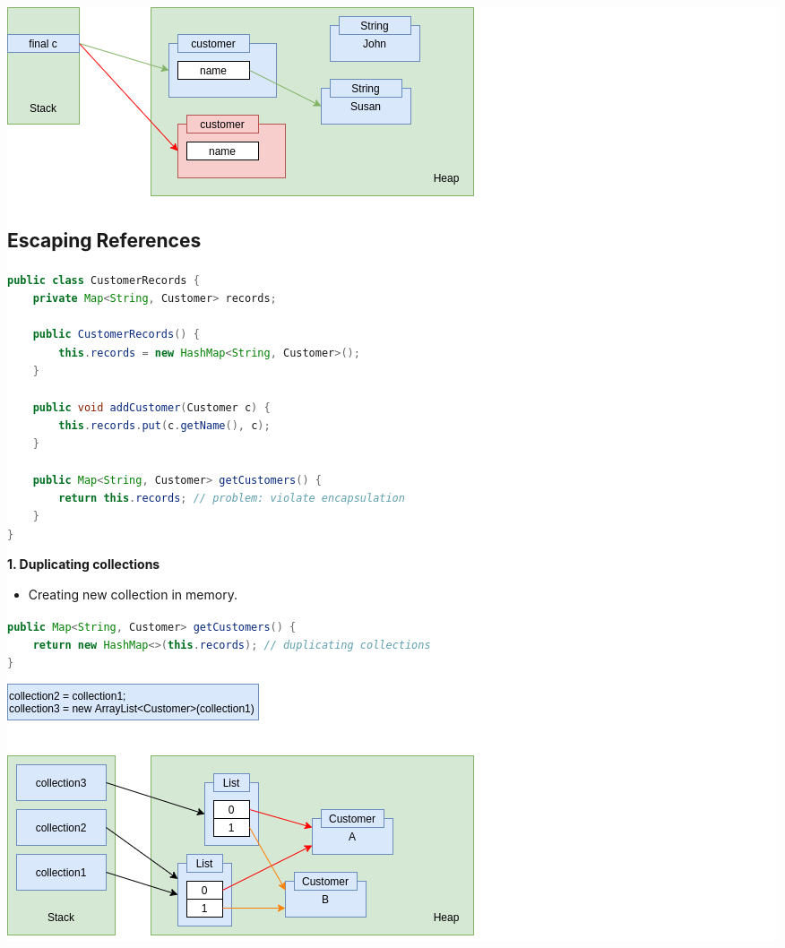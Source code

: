 ![The final keyword](javaperformance/final.png "The final keyword")

## Escaping References

```java
public class CustomerRecords {
    private Map<String, Customer> records;
    
    public CustomerRecords() {
        this.records = new HashMap<String, Customer>();
    }

    public void addCustomer(Customer c) {
        this.records.put(c.getName(), c);
    }

    public Map<String, Customer> getCustomers() {
        return this.records; // problem: violate encapsulation
    }   
}
```

**1. Duplicating collections**

- Creating new collection in memory.

```java
public Map<String, Customer> getCustomers() {
    return new HashMap<>(this.records); // duplicating collections
}  
```

![Duplicating Collections](javaperformance/duplicating-collections.png "Duplicating Collections")
